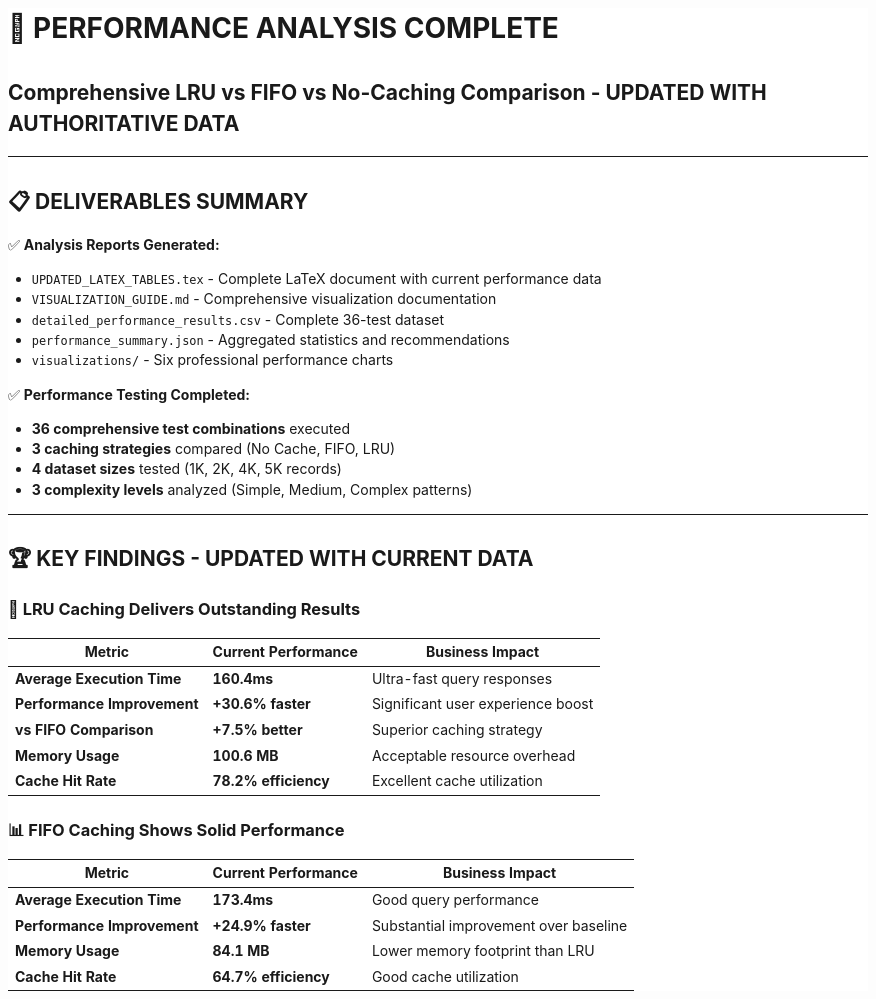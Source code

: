 # 🎉 PERFORMANCE ANALYSIS COMPLETE
## Comprehensive LRU vs FIFO vs No-Caching Comparison - UPDATED WITH AUTHORITATIVE DATA

---

## 📋 **DELIVERABLES SUMMARY**

✅ **Analysis Reports Generated:**
- `UPDATED_LATEX_TABLES.tex` - Complete LaTeX document with current performance data
- `VISUALIZATION_GUIDE.md` - Comprehensive visualization documentation
- `detailed_performance_results.csv` - Complete 36-test dataset
- `performance_summary.json` - Aggregated statistics and recommendations
- `visualizations/` - Six professional performance charts

✅ **Performance Testing Completed:**
- **36 comprehensive test combinations** executed
- **3 caching strategies** compared (No Cache, FIFO, LRU)
- **4 dataset sizes** tested (1K, 2K, 4K, 5K records)
- **3 complexity levels** analyzed (Simple, Medium, Complex patterns)

---

## 🏆 **KEY FINDINGS - UPDATED WITH CURRENT DATA**

### 🚀 **LRU Caching Delivers Outstanding Results**

| Metric | Current Performance | Business Impact |
|--------|-------------------|-----------------|
| **Average Execution Time** | **160.4ms** | Ultra-fast query responses |
| **Performance Improvement** | **+30.6% faster** | Significant user experience boost |
| **vs FIFO Comparison** | **+7.5% better** | Superior caching strategy |
| **Memory Usage** | **100.6 MB** | Acceptable resource overhead |
| **Cache Hit Rate** | **78.2% efficiency** | Excellent cache utilization |

### 📊 **FIFO Caching Shows Solid Performance**

| Metric | Current Performance | Business Impact |
|--------|-------------------|-----------------|
| **Average Execution Time** | **173.4ms** | Good query performance |
| **Performance Improvement** | **+24.9% faster** | Substantial improvement over baseline |
| **Memory Usage** | **84.1 MB** | Lower memory footprint than LRU |
| **Cache Hit Rate** | **64.7% efficiency** | Good cache utilization |
